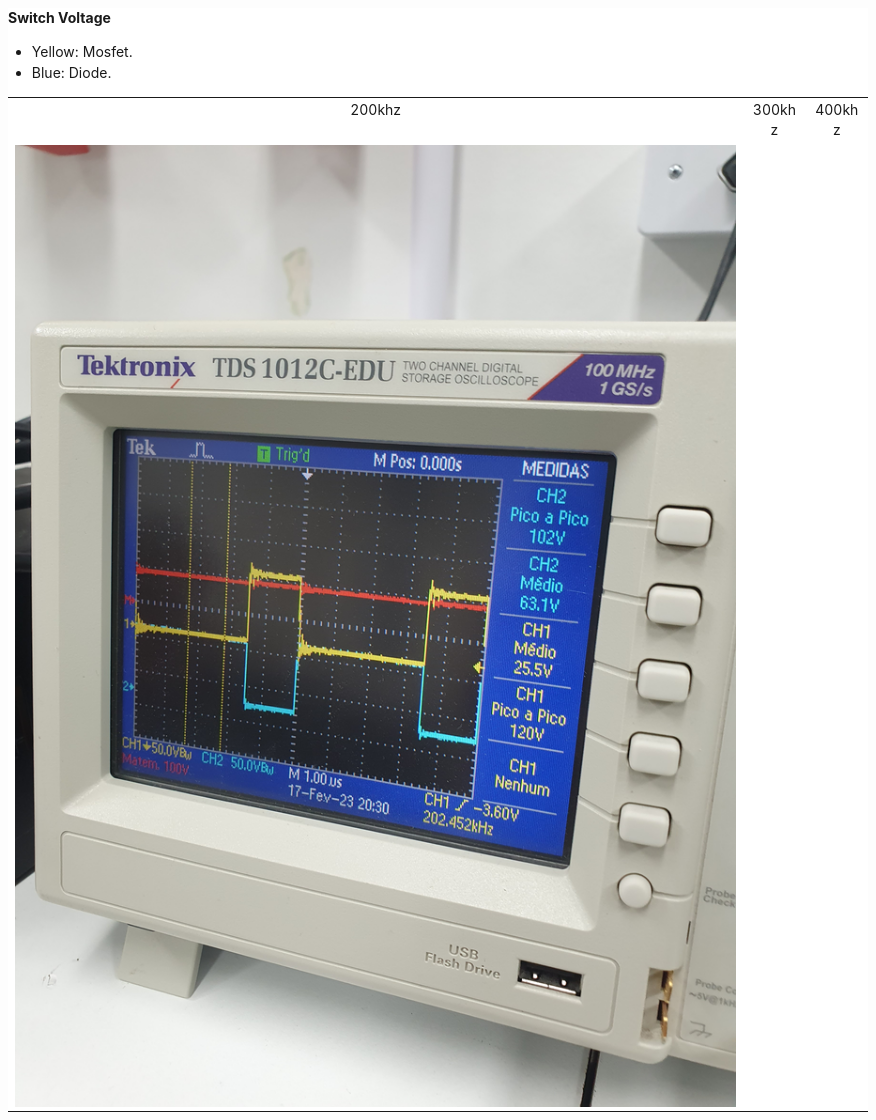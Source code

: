 **Switch Voltage**
- Yellow: Mosfet.
- Blue: Diode.

<table>
    <tr>
        <td align="center">200khz</td>
        <td align="center">300khz</td>
        <td align="center">400khz</td>
    </tr>
    <tr>
        <td><img style="background-color:white"  src="Test_without_snubber/200khz/switch_voltage.jpg" alt="graph" align="center" width="100%"/></td>